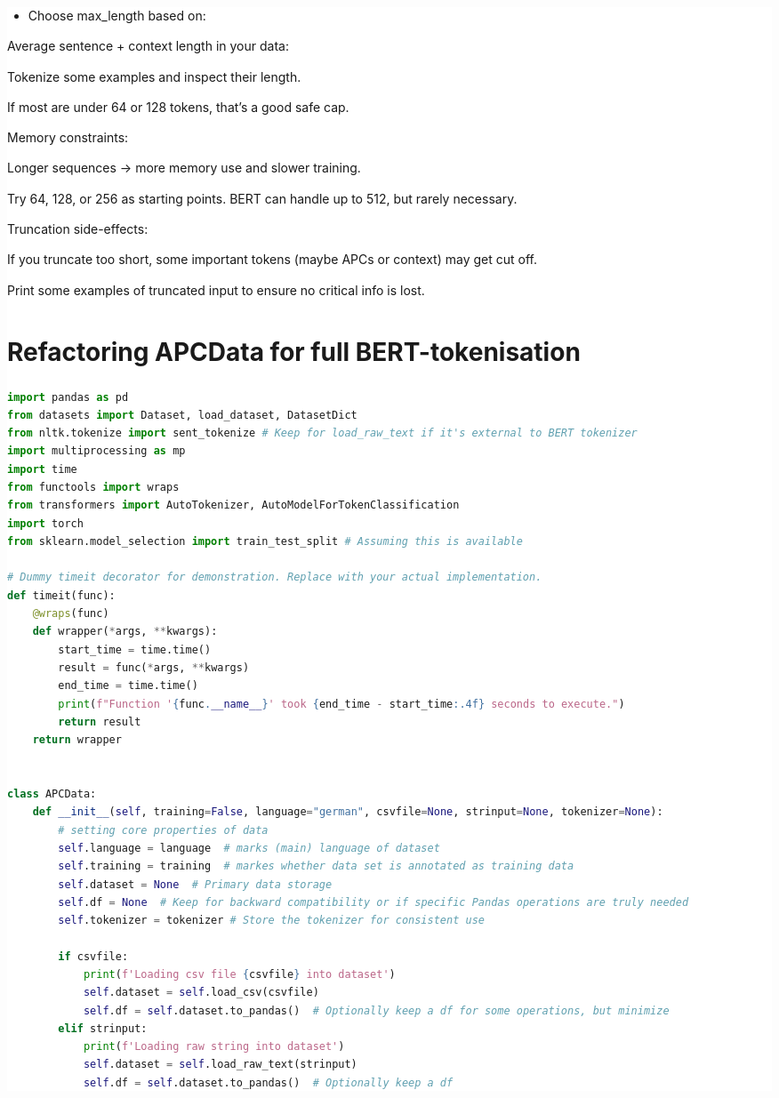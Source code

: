 - Choose max_length based on:

Average sentence + context length in your data:

Tokenize some examples and inspect their length.

If most are under 64 or 128 tokens, that’s a good safe cap.

Memory constraints:

Longer sequences → more memory use and slower training.

Try 64, 128, or 256 as starting points. BERT can handle up to 512, but rarely necessary.

Truncation side-effects:

If you truncate too short, some important tokens (maybe APCs or context) may get cut off.

Print some examples of truncated input to ensure no critical info is lost.




# Refactoring APCData for full BERT-tokenisation

```python
import pandas as pd
from datasets import Dataset, load_dataset, DatasetDict
from nltk.tokenize import sent_tokenize # Keep for load_raw_text if it's external to BERT tokenizer
import multiprocessing as mp
import time
from functools import wraps
from transformers import AutoTokenizer, AutoModelForTokenClassification
import torch
from sklearn.model_selection import train_test_split # Assuming this is available

# Dummy timeit decorator for demonstration. Replace with your actual implementation.
def timeit(func):
    @wraps(func)
    def wrapper(*args, **kwargs):
        start_time = time.time()
        result = func(*args, **kwargs)
        end_time = time.time()
        print(f"Function '{func.__name__}' took {end_time - start_time:.4f} seconds to execute.")
        return result
    return wrapper


class APCData:
    def __init__(self, training=False, language="german", csvfile=None, strinput=None, tokenizer=None):
        # setting core properties of data
        self.language = language  # marks (main) language of dataset
        self.training = training  # markes whether data set is annotated as training data
        self.dataset = None  # Primary data storage
        self.df = None  # Keep for backward compatibility or if specific Pandas operations are truly needed
        self.tokenizer = tokenizer # Store the tokenizer for consistent use

        if csvfile:
            print(f'Loading csv file {csvfile} into dataset')
            self.dataset = self.load_csv(csvfile)
            self.df = self.dataset.to_pandas()  # Optionally keep a df for some operations, but minimize
        elif strinput:
            print(f'Loading raw string into dataset')
            self.dataset = self.load_raw_text(strinput)
            self.df = self.dataset.to_pandas()  # Optionally keep a df
```